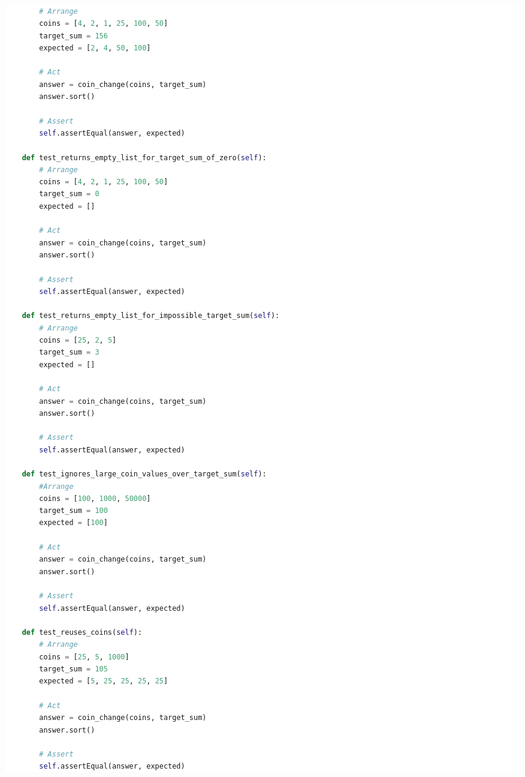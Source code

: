 ```py
        # Arrange
        coins = [4, 2, 1, 25, 100, 50]
        target_sum = 156
        expected = [2, 4, 50, 100]

        # Act
        answer = coin_change(coins, target_sum)
        answer.sort()

        # Assert
        self.assertEqual(answer, expected)

    def test_returns_empty_list_for_target_sum_of_zero(self):
        # Arrange
        coins = [4, 2, 1, 25, 100, 50]
        target_sum = 0
        expected = []

        # Act
        answer = coin_change(coins, target_sum)
        answer.sort()

        # Assert
        self.assertEqual(answer, expected)

    def test_returns_empty_list_for_impossible_target_sum(self):
        # Arrange
        coins = [25, 2, 5]
        target_sum = 3
        expected = []

        # Act
        answer = coin_change(coins, target_sum)
        answer.sort()

        # Assert
        self.assertEqual(answer, expected)
    
    def test_ignores_large_coin_values_over_target_sum(self):
        #Arrange
        coins = [100, 1000, 50000]
        target_sum = 100
        expected = [100]

        # Act
        answer = coin_change(coins, target_sum)
        answer.sort()

        # Assert
        self.assertEqual(answer, expected)

    def test_reuses_coins(self):
        # Arrange
        coins = [25, 5, 1000]
        target_sum = 105
        expected = [5, 25, 25, 25, 25]
                
        # Act
        answer = coin_change(coins, target_sum)
        answer.sort()

        # Assert
        self.assertEqual(answer, expected)
```